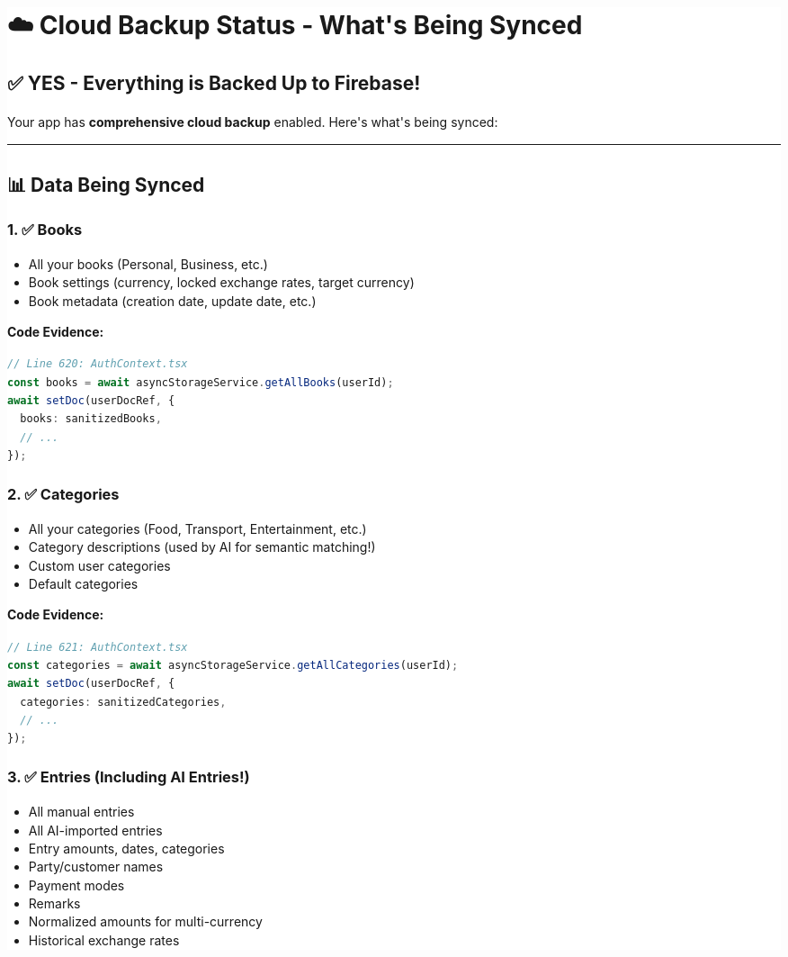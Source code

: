 # ☁️ Cloud Backup Status - What's Being Synced

## ✅ YES - Everything is Backed Up to Firebase!

Your app has **comprehensive cloud backup** enabled. Here's what's being synced:

---

## 📊 Data Being Synced

### 1. ✅ **Books**
- All your books (Personal, Business, etc.)
- Book settings (currency, locked exchange rates, target currency)
- Book metadata (creation date, update date, etc.)

**Code Evidence:**
```typescript
// Line 620: AuthContext.tsx
const books = await asyncStorageService.getAllBooks(userId);
await setDoc(userDocRef, {
  books: sanitizedBooks,
  // ...
});
```

### 2. ✅ **Categories**
- All your categories (Food, Transport, Entertainment, etc.)
- Category descriptions (used by AI for semantic matching!)
- Custom user categories
- Default categories

**Code Evidence:**
```typescript
// Line 621: AuthContext.tsx
const categories = await asyncStorageService.getAllCategories(userId);
await setDoc(userDocRef, {
  categories: sanitizedCategories,
  // ...
});
```

### 3. ✅ **Entries (Including AI Entries!)**
- All manual entries
- All AI-imported entries
- Entry amounts, dates, categories
- Party/customer names
- Payment modes
- Remarks
- Normalized amounts for multi-currency
- Historical exchange rates
